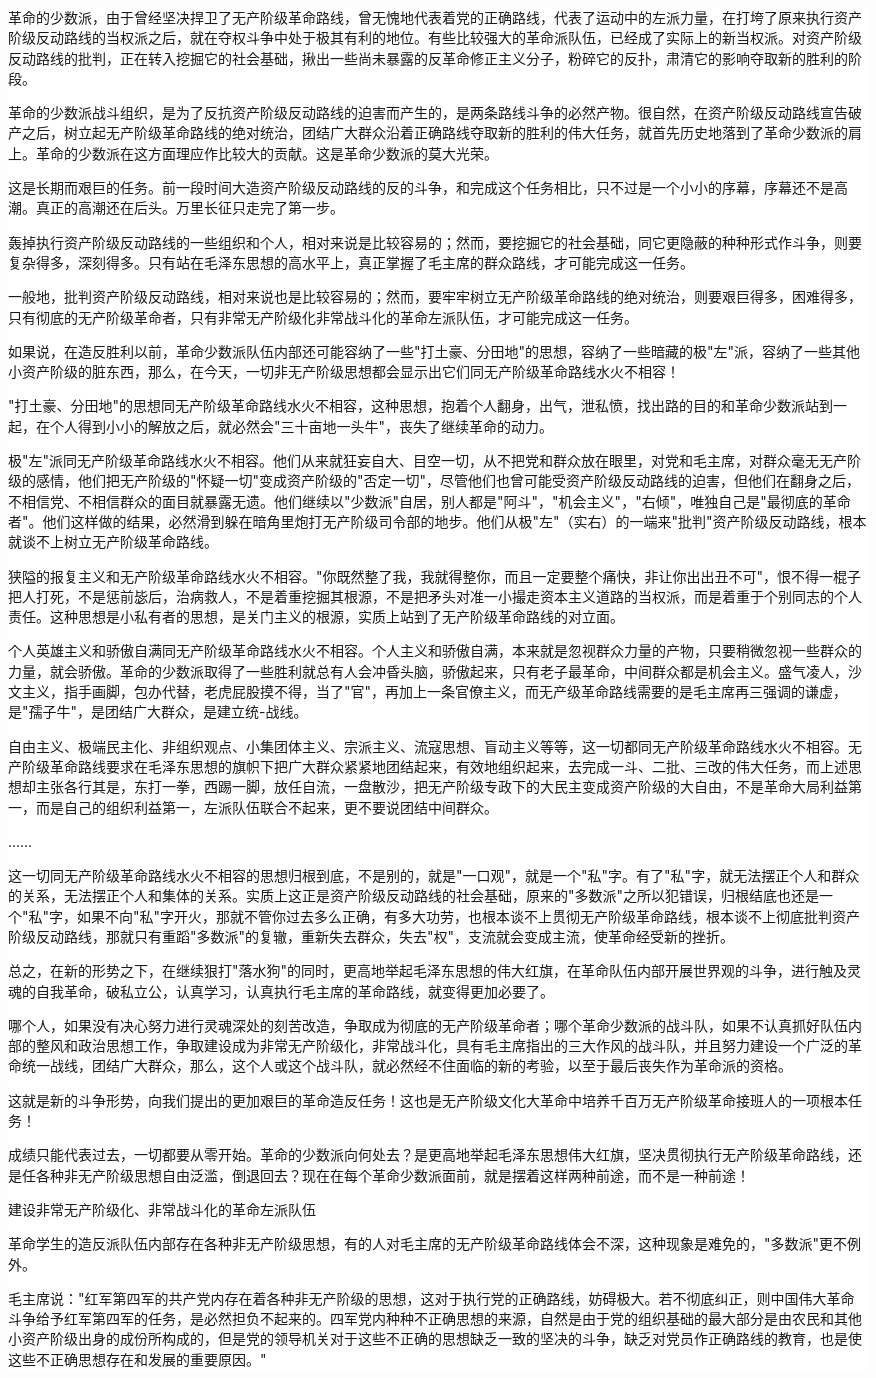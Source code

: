 革命的少数派，由于曾经坚决捍卫了无产阶级革命路线，曾无愧地代表着党的正确路线，代表了运动中的左派力量，在打垮了原来执行资产阶级反动路线的当权派之后，就在夺权斗争中处于极其有利的地位。有些比较强大的革命派队伍，已经成了实际上的新当权派。对资产阶级反动路线的批判，正在转入挖掘它的社会基础，揪出一些尚未暴露的反革命修正主义分子，粉碎它的反扑，肃清它的影响夺取新的胜利的阶段。

革命的少数派战斗组织，是为了反抗资产阶级反动路线的迫害而产生的，是两条路线斗争的必然产物。很自然，在资产阶级反动路线宣告破产之后，树立起无产阶级革命路线的绝对统治，团结广大群众沿着正确路线夺取新的胜利的伟大任务，就首先历史地落到了革命少数派的肩上。革命的少数派在这方面理应作比较大的贡献。这是革命少数派的莫大光荣。

这是长期而艰巨的任务。前一段时间大造资产阶级反动路线的反的斗争，和完成这个任务相比，只不过是一个小小的序幕，序幕还不是高潮。真正的高潮还在后头。万里长征只走完了第一步。

轰掉执行资产阶级反动路线的一些组织和个人，相对来说是比较容易的；然而，要挖掘它的社会基础，同它更隐蔽的种种形式作斗争，则要复杂得多，深刻得多。只有站在毛泽东思想的高水平上，真正掌握了毛主席的群众路线，才可能完成这一任务。

一般地，批判资产阶级反动路线，相对来说也是比较容易的；然而，要牢牢树立无产阶级革命路线的绝对统治，则要艰巨得多，困难得多，只有彻底的无产阶级革命者，只有非常无产阶级化非常战斗化的革命左派队伍，才可能完成这一任务。

如果说，在造反胜利以前，革命少数派队伍内部还可能容纳了一些"打土豪、分田地"的思想，容纳了一些暗藏的极"左"派，容纳了一些其他小资产阶级的脏东西，那么，在今天，一切非无产阶级思想都会显示出它们同无产阶级革命路线水火不相容！

"打土豪、分田地"的思想同无产阶级革命路线水火不相容，这种思想，抱着个人翻身，出气，泄私愤，找出路的目的和革命少数派站到一起，在个人得到小小的解放之后，就必然会"三十亩地一头牛"，丧失了继续革命的动力。

极"左"派同无产阶级革命路线水火不相容。他们从来就狂妄自大、目空一切，从不把党和群众放在眼里，对党和毛主席，对群众毫无无产阶级的感情，他们把无产阶级的"怀疑一切"变成资产阶级的"否定一切"，尽管他们也曾可能受资产阶级反动路线的迫害，但他们在翻身之后，不相信党、不相信群众的面目就暴露无遗。他们继续以"少数派"自居，别人都是"阿斗"，"机会主义"，"右倾"，唯独自己是"最彻底的革命者"。他们这样做的结果，必然滑到躲在暗角里炮打无产阶级司令部的地步。他们从极"左"（实右）的一端来"批判"资产阶级反动路线，根本就谈不上树立无产阶级革命路线。

狭隘的报复主义和无产阶级革命路线水火不相容。"你既然整了我，我就得整你，而且一定要整个痛快，非让你出出丑不可"，恨不得一棍子把人打死，不是惩前毖后，治病救人，不是着重挖掘其根源，不是把矛头对准一小撮走资本主义道路的当权派，而是着重于个别同志的个人责任。这种思想是小私有者的思想，是关门主义的根源，实质上站到了无产阶级革命路线的对立面。

个人英雄主义和骄傲自满同无产阶级革命路线水火不相容。个人主义和骄傲自满，本来就是忽视群众力量的产物，只要稍微忽视一些群众的力量，就会骄傲。革命的少数派取得了一些胜利就总有人会冲昏头脑，骄傲起来，只有老子最革命，中间群众都是机会主义。盛气凌人，沙文主义，指手画脚，包办代替，老虎屁股摸不得，当了"官"，再加上一条官僚主义，而无产级革命路线需要的是毛主席再三强调的谦虚，是"孺子牛"，是团结广大群众，是建立统-战线。

自由主义、极端民主化、非组织观点、小集团体主义、宗派主义、流寇思想、盲动主义等等，这一切都同无产阶级革命路线水火不相容。无产阶级革命路线要求在毛泽东思想的旗帜下把广大群众紧紧地团结起来，有效地组织起来，去完成一斗、二批、三改的伟大任务，而上述思想却主张各行其是，东打一拳，西踢一脚，放任自流，一盘散沙，把无产阶级专政下的大民主变成资产阶级的大自由，不是革命大局利益第一，而是自己的组织利益第一，左派队伍联合不起来，更不要说团结中间群众。

……

这一切同无产阶级革命路线水火不相容的思想归根到底，不是别的，就是"一口观"，就是一个"私"字。有了"私"字，就无法摆正个人和群众的关系，无法摆正个人和集体的关系。实质上这正是资产阶级反动路线的社会基础，原来的"多数派"之所以犯错误，归根结底也还是一个"私"字，如果不向"私"字开火，那就不管你过去多么正确，有多大功劳，也根本谈不上贯彻无产阶级革命路线，根本谈不上彻底批判资产阶级反动路线，那就只有重蹈"多数派"的复辙，重新失去群众，失去"权"，支流就会变成主流，使革命经受新的挫折。

总之，在新的形势之下，在继续狠打"落水狗"的同时，更高地举起毛泽东思想的伟大红旗，在革命队伍内部开展世界观的斗争，进行触及灵魂的自我革命，破私立公，认真学习，认真执行毛主席的革命路线，就变得更加必要了。

哪个人，如果没有决心努力进行灵魂深处的刻苦改造，争取成为彻底的无产阶级革命者；哪个革命少数派的战斗队，如果不认真抓好队伍内部的整风和政治思想工作，争取建设成为非常无产阶级化，非常战斗化，具有毛主席指出的三大作风的战斗队，并且努力建设一个广泛的革命统一战线，团结广大群众，那么，这个人或这个战斗队，就必然经不住面临的新的考验，以至于最后丧失作为革命派的资格。

这就是新的斗争形势，向我们提出的更加艰巨的革命造反任务！这也是无产阶级文化大革命中培养千百万无产阶级革命接班人的一项根本任务！

成绩只能代表过去，一切都要从零开始。革命的少数派向何处去？是更高地举起毛泽东思想伟大红旗，坚决贯彻执行无产阶级革命路线，还是任各种非无产阶级思想自由泛滥，倒退回去？现在在每个革命少数派面前，就是摆着这样两种前途，而不是一种前途！

建设非常无产阶级化、非常战斗化的革命左派队伍

革命学生的造反派队伍内部存在各种非无产阶级思想，有的人对毛主席的无产阶级革命路线体会不深，这种现象是难免的，"多数派"更不例外。

毛主席说："红军第四军的共产党内存在着各种非无产阶级的思想，这对于执行党的正确路线，妨碍极大。若不彻底纠正，则中国伟大革命斗争给予红军第四军的任务，是必然担负不起来的。四军党内种种不正确思想的来源，自然是由于党的组织基础的最大部分是由农民和其他小资产阶级出身的成份所构成的，但是党的领导机关对于这些不正确的思想缺乏一致的坚决的斗争，缺乏对党员作正确路线的教育，也是使这些不正确思想存在和发展的重要原因。"
